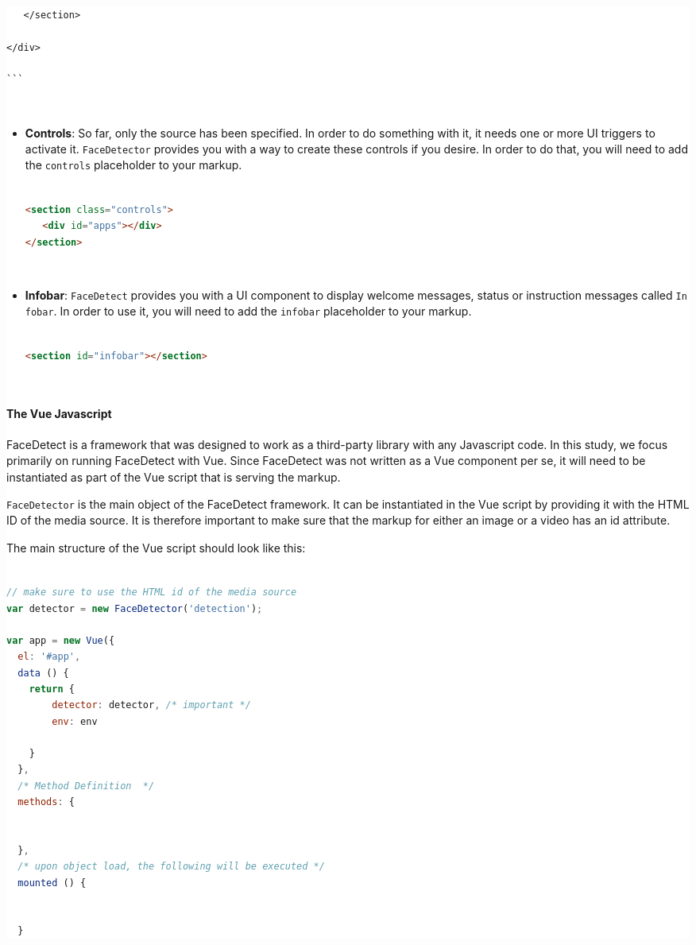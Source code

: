 	   </section>

	</div>

	```
<br />

+ **Controls**: So far, only the source has been specified. In order to do something with it, it needs one or more UI triggers to activate it. `FaceDetector` provides you with a way to create these controls if you desire. In order to do that, you will need to add the `controls` placeholder to your markup.

	```html

	<section class="controls">
	   <div id="apps"></div>
	</section>

	```
<br />

+ **Infobar**: `FaceDetect` provides you with a UI component to display welcome messages, status or instruction messages called `Infobar`. In order to use it, you will need to add the `infobar` placeholder to your markup.

	```html

	<section id="infobar"></section>

	```

<br />

#### The Vue Javascript

FaceDetect is a framework that was designed to work as a third-party library with any Javascript code. In this study, we focus primarily on running FaceDetect with Vue. Since FaceDetect was not written as a Vue component per se, it will need to be instantiated as part of the Vue script that is serving the markup.

`FaceDetector` is the main object of the FaceDetect framework. It can be instantiated in the Vue script by providing it with the HTML ID of the media source. It is therefore important to make sure that the markup for either an image or a video has an id attribute.

The main structure of the Vue script should look like this:

```js

// make sure to use the HTML id of the media source
var detector = new FaceDetector('detection');

var app = new Vue({
  el: '#app',
  data () {
    return {
        detector: detector, /* important */
        env: env

    }
  },
  /* Method Definition  */
  methods: {
      
      
  },
  /* upon object load, the following will be executed */
  mounted () {
      
      
  }

```